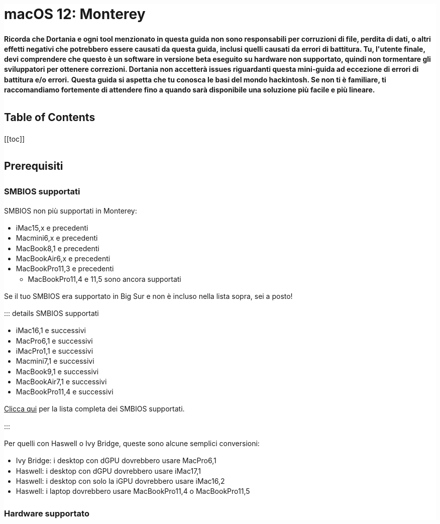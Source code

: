 # macOS 12: Monterey

**Ricorda che Dortania e ogni tool menzionato in questa guida non sono responsabili per corruzioni di file, perdita di dati, o altri effetti negativi che potrebbero essere causati da questa guida, inclusi quelli causati da errori di battitura. Tu, l'utente finale, devi comprendere che questo è un software in versione beta eseguito su hardware non supportato, quindi non tormentare gli sviluppatori per ottenere correzioni. Dortania non accetterà issues riguardanti questa mini-guida ad eccezione di errori di battitura e/o errori.**
**Questa guida si aspetta che tu conosca le basi del mondo hackintosh. Se non ti è familiare, ti raccomandiamo fortemente di attendere fino a quando sarà disponibile una soluzione più facile e più lineare.**

## Table of Contents

[[toc]]

## Prerequisiti

### SMBIOS supportati

SMBIOS non più supportati in Monterey:

* iMac15,x e precedenti
* Macmini6,x e precedenti
* MacBook8,1 e precedenti
* MacBookAir6,x e precedenti
* MacBookPro11,3 e precedenti
  * MacBookPro11,4 e 11,5 sono ancora supportati

Se il tuo SMBIOS era supportato in Big Sur e non è incluso nella lista sopra, sei a posto!

::: details SMBIOS supportati

* iMac16,1 e successivi
* MacPro6,1 e successivi
* iMacPro1,1 e successivi
* Macmini7,1 e successivi
* MacBook9,1 e successivi
* MacBookAir7,1 e successivi
* MacBookPro11,4 e successivi

[Clicca qui](./smbios-support.md) per la lista completa dei SMBIOS supportati.

:::

Per quelli con Haswell o Ivy Bridge, queste sono alcune semplici conversioni:

* Ivy Bridge: i desktop con dGPU dovrebbero usare MacPro6,1
* Haswell: i desktop con dGPU dovrebbero usare iMac17,1
* Haswell: i desktop con solo la iGPU dovrebbero usare iMac16,2
* Haswell: i laptop dovrebbero usare MacBookPro11,4 o MacBookPro11,5

### Hardware supportato
